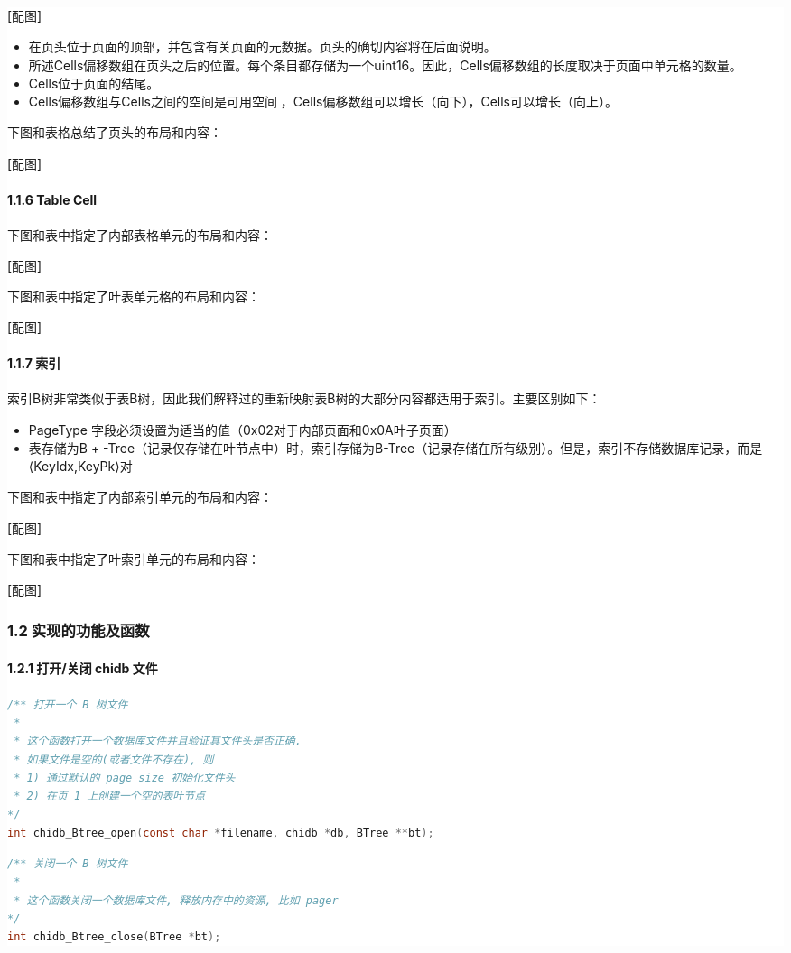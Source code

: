 [配图]

* 在页头位于页面的顶部，并包含有关页面的元数据。页头的确切内容将在后面说明。
* 所述Cells偏移数组在页头之后的位置。每个条目都存储为一个uint16。因此，Cells偏移数组的长度取决于页面中单元格的数量。
* Cells位于页面的结尾。
* Cells偏移数组与Cells之间的空间是可用空间 ，Cells偏移数组可以增长（向下），Cells可以增长（向上）。

下图和表格总结了页头的布局和内容：

[配图]

#### 1.1.6 Table Cell

下图和表中指定了内部表格单元的布局和内容：

[配图]

下图和表中指定了叶表单元格的布局和内容：

[配图]

#### 1.1.7 索引

索引B树非常类似于表B树，因此我们解释过的重新映射表B树的大部分内容都适用于索引。主要区别如下：

* PageType 字段必须设置为适当的值（0x02对于内部页面和0x0A叶子页面）
* 表存储为B + -Tree（记录仅存储在叶节点中）时，索引存储为B-Tree（记录存储在所有级别）。但是，索引不存储数据库记录，而是⟨KeyIdx,KeyPk⟩对

下图和表中指定了内部索引单元的布局和内容：

[配图]

下图和表中指定了叶索引单元的布局和内容：

[配图]

### 1.2 实现的功能及函数

#### 1.2.1 打开/关闭 chidb 文件

```c
/** 打开一个 B 树文件
 *
 * 这个函数打开一个数据库文件并且验证其文件头是否正确.
 * 如果文件是空的(或者文件不存在), 则
 * 1) 通过默认的 page size 初始化文件头
 * 2) 在页 1 上创建一个空的表叶节点
*/
int chidb_Btree_open(const char *filename, chidb *db, BTree **bt);
```

```c
/** 关闭一个 B 树文件
 *
 * 这个函数关闭一个数据库文件, 释放内存中的资源, 比如 pager
*/
int chidb_Btree_close(BTree *bt);
```
